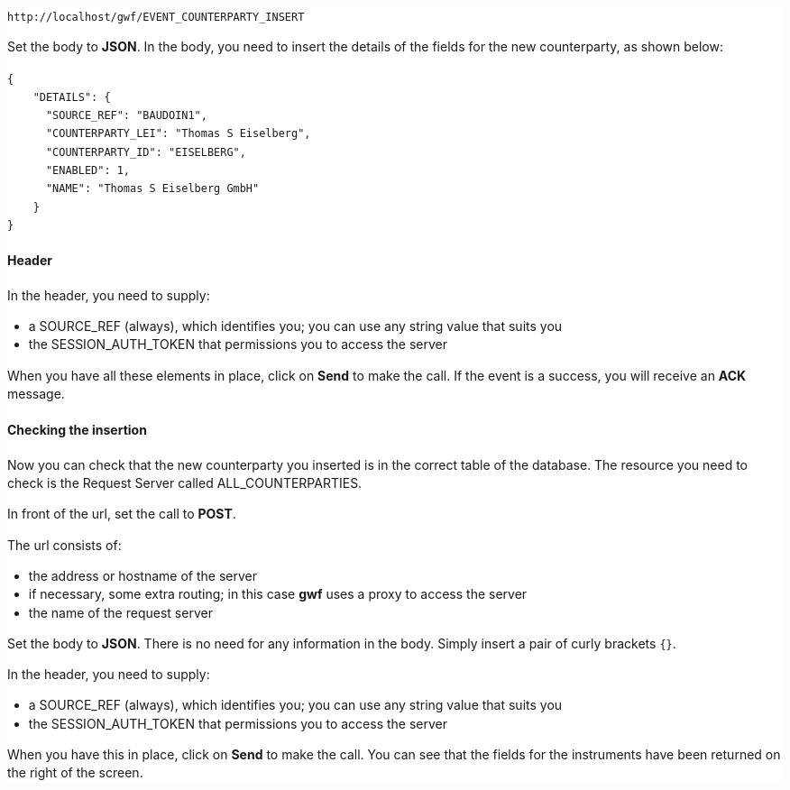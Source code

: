 ```
http://localhost/gwf/EVENT_COUNTERPARTY_INSERT
```


Set the body to **JSON**. In the body, you need to insert the details of the fields for the new counterparty, as shown below:

```
{
    "DETAILS": {
      "SOURCE_REF": "BAUDOIN1",
      "COUNTERPARTY_LEI": "Thomas S Eiselberg",
      "COUNTERPARTY_ID": "EISELBERG",
      "ENABLED": 1,
      "NAME": "Thomas S Eiselberg GmbH"
    }
}
```

#### Header
In the header, you need to supply:

- a SOURCE_REF (always), which identifies you; you can use any string value that suits you
- the SESSION_AUTH_TOKEN that permissions you to access the server

When you have all these elements in place, click on **Send** to make the call. If the event is a success, you will receive an **ACK** message.

#### Checking the insertion
Now you can check that the new counterparty you inserted is in the correct table of the database. The resource you need to check is the Request Server called ALL_COUNTERPARTIES.

In front of the url, set the call to **POST**.

The url consists of:

- the address or hostname of the server
- if necessary, some extra routing; in this case **gwf** uses a proxy to access the server
- the name of the request server

Set the body to **JSON**. There is no need for any information in the body. Simply insert a pair of curly brackets `{}`. 

In the header, you need to supply:

- a SOURCE_REF (always), which identifies you; you can use any string value that suits you
- the SESSION_AUTH_TOKEN that permissions you to access the server

When you have this in place, click on **Send** to make the call. You can see that the fields for the instruments have been returned on the right of the screen.

